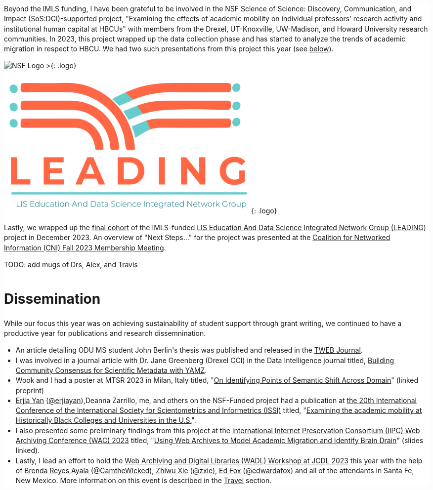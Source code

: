 Beyond the IMLS funding, I have been grateful to be involved in the NSF Science of Science: Discovery, Communication, and Impact (SoS:DCI)-supported project, "Examining the effects of academic mobility on individual professors’ research activity and institutional human capital at HBCUs" with members from the Drexel, UT-Knoxville, UW-Madison, and Howard University research communities. In 2023, this project wrapped up the data collection phase and has started to analyze the trends of academic migration in respect to HBCU. We had two such presentations from this project this year (see [below](#dissemination)).

![NSF Logo >](/assets/2023-01-02-nsf.jpeg){: .logo}

![LEADING Logo >](/assets/2022-12-30/leading.png){: .logo}

Lastly, we wrapped up the [final cohort](https://mrc.cci.drexel.edu/leading/fellows/) of the IMLS-funded [LIS Education And Data Science Integrated Network Group (LEADING)](https://mrc.cci.drexel.edu/leading/) project in December 2023. An overview of "Next Steps..." for the project was presented at the [Coalition for Networked Information (CNI) Fall 2023 Membership Meeting](https://www.cni.org/events/membership-meetings/past-meetings/fall-2023).

TODO: add mugs of Drs, Alex, and Travis

# Dissemination

While our focus this year was on achieving sustainability of student support through grant writing, we continued to have a productive year for publications and research dissemnination.

* An article detailing ODU MS student John Berlin's thesis was published and released in the [TWEB Journal](https://dl.acm.org/doi/10.1145/3589206).
* I was involved in a journal article with Dr. Jane Greenberg (Drexel CCI) in the Data Intelligence journal titled, [Building Community Consensus for Scientific Metadata with YAMZ](https://direct.mit.edu/dint/article/5/1/242/115158/Building-Community-Consensus-for-Scientific).
* Wook and I had a poster at MTSR 2023 in Milan, Italy titled, "[On Identifying Points of Semantic Shift Across Domain](https://arxiv.org/pdf/2310.12369.pdf)" (linked preprint)
* [Erjia Yan](https://www.cs.drexel.edu/~ey86/) ([@erjiayan](https://x.com/erjiayan)),Deanna Zarrillo, me, and others on the NSF-Funded project had a publication at [the 20th International Conference of the International Society for Scientometrics and Informetrics (ISSI)](https://cns-iu.github.io/workshops/2023-07-02_issi/) titled, "[Examining the academic mobility at Historically Black Colleges and Universities in the U.S.](https://matkelly.com/papers/2023_issi_yan.pdf)".
* I also presented some preliminary findings from this project at the [International Internet Preservation Consortium (IIPC) Web Archiving Conference (WAC) 2023](https://netpreserve.org/ga2023/) titled, "[Using Web Archives to Model Academic Migration and Identify Brain Drain](https://matkelly.com/presentations/2023_iipcwac_braindrain.pdf)" (slides linked).
* Lastly, I lead an effort to hold the [Web Archiving and Digital Libraries (WADL) Workshop at JCDL 2023](https://ieeexplore.ieee.org/document/10266131) this year with the help of [Brenda Reyes Ayala](https://reyesayala.github.io/) ([@CamtheWicked](https://x.com/CamtheWicked/)), [Zhiwu Xie](https://www.zhiwuxie.com/) ([@zxie](https://x.com/zxie/)), [Ed Fox](https://fox.cs.vt.edu/) ([@edwardafox](https://x.com/edwardafox/)) and all of the attendants in Santa Fe, New Mexico. More information on this event is described in the [Travel](#travel) section.
